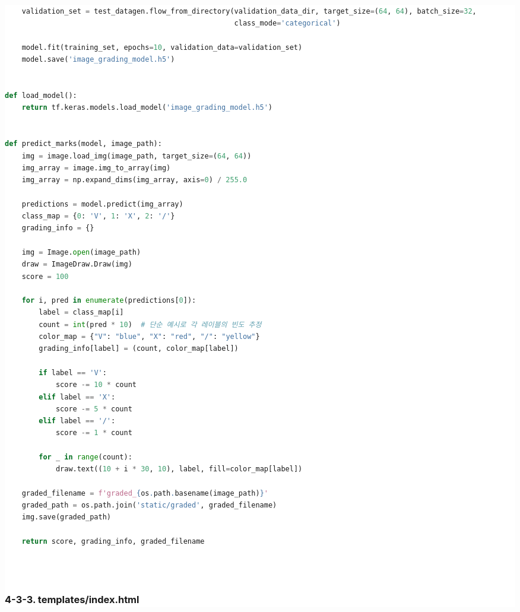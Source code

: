 ```python
    validation_set = test_datagen.flow_from_directory(validation_data_dir, target_size=(64, 64), batch_size=32,
                                                      class_mode='categorical')

    model.fit(training_set, epochs=10, validation_data=validation_set)
    model.save('image_grading_model.h5')


def load_model():
    return tf.keras.models.load_model('image_grading_model.h5')


def predict_marks(model, image_path):
    img = image.load_img(image_path, target_size=(64, 64))
    img_array = image.img_to_array(img)
    img_array = np.expand_dims(img_array, axis=0) / 255.0

    predictions = model.predict(img_array)
    class_map = {0: 'V', 1: 'X', 2: '/'}
    grading_info = {}

    img = Image.open(image_path)
    draw = ImageDraw.Draw(img)
    score = 100

    for i, pred in enumerate(predictions[0]):
        label = class_map[i]
        count = int(pred * 10)  # 단순 예시로 각 레이블의 빈도 추정
        color_map = {"V": "blue", "X": "red", "/": "yellow"}
        grading_info[label] = (count, color_map[label])

        if label == 'V':
            score -= 10 * count
        elif label == 'X':
            score -= 5 * count
        elif label == '/':
            score -= 1 * count

        for _ in range(count):
            draw.text((10 + i * 30, 10), label, fill=color_map[label])

    graded_filename = f'graded_{os.path.basename(image_path)}'
    graded_path = os.path.join('static/graded', graded_filename)
    img.save(graded_path)

    return score, grading_info, graded_filename
```

<br><br>

### 4-3-3. templates/index.html
